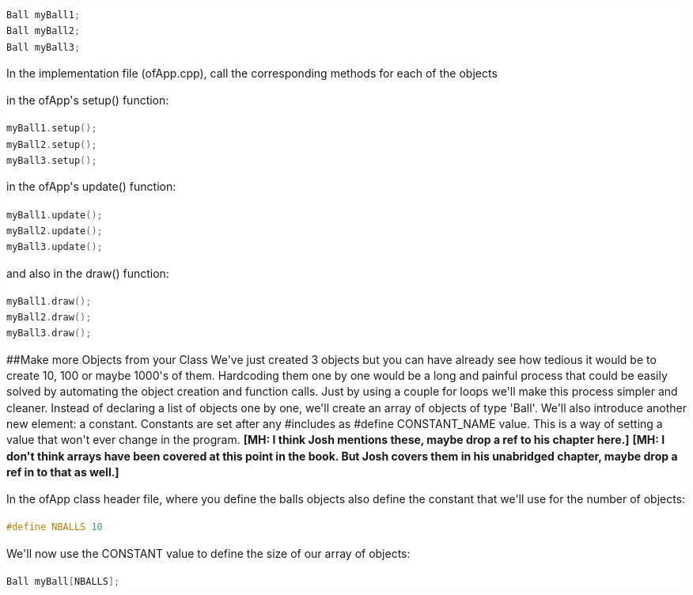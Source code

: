 ```cpp
Ball myBall1;
Ball myBall2;
Ball myBall3;
```


In the implementation file (ofApp.cpp), call the corresponding methods for each of the objects

in the ofApp's setup() function:

```cpp
myBall1.setup();
myBall2.setup();
myBall3.setup();
```

in the ofApp's update() function:

```cpp
myBall1.update();
myBall2.update();
myBall3.update();
```


and also in the draw() function:

```cpp
myBall1.draw();
myBall2.draw();
myBall3.draw();
```



##Make more Objects from your Class
We've just created 3 objects but you can have already see how tedious it would be to create 10, 100 or maybe 1000's of them. Hardcoding them one by one would be a long and painful process that could be easily solved by automating the object creation and function calls. Just by using a couple for loops we'll make this process simpler and cleaner. Instead of declaring a list of objects one by one, we'll create an array of objects of type 'Ball'. We'll also introduce another new element: a constant. Constants are set after any #includes as #define CONSTANT_NAME value. This is a way of setting a value that won't ever change in the program. 
**[MH: I think Josh mentions these, maybe drop a ref to his chapter here.]**
**[MH: I don't think arrays have been covered at this point in the book.  But Josh covers them in his unabridged chapter, maybe drop a ref in to that as well.]**

In the ofApp class header file, where you define the balls objects also define the constant that we'll use for the number of objects:

```cpp
#define NBALLS 10
```

We'll now use the CONSTANT value to define the size of our array of objects:


```cpp
Ball myBall[NBALLS];
```
